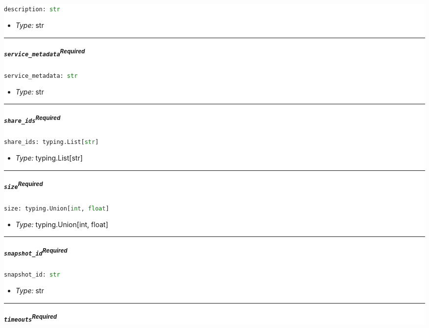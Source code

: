 ```python
description: str
```

- *Type:* str

---

##### `service_metadata`<sup>Required</sup> <a name="service_metadata" id="@cdktf/provider-opentelekomcloud.vbsBackupShareV2.VbsBackupShareV2.property.serviceMetadata"></a>

```python
service_metadata: str
```

- *Type:* str

---

##### `share_ids`<sup>Required</sup> <a name="share_ids" id="@cdktf/provider-opentelekomcloud.vbsBackupShareV2.VbsBackupShareV2.property.shareIds"></a>

```python
share_ids: typing.List[str]
```

- *Type:* typing.List[str]

---

##### `size`<sup>Required</sup> <a name="size" id="@cdktf/provider-opentelekomcloud.vbsBackupShareV2.VbsBackupShareV2.property.size"></a>

```python
size: typing.Union[int, float]
```

- *Type:* typing.Union[int, float]

---

##### `snapshot_id`<sup>Required</sup> <a name="snapshot_id" id="@cdktf/provider-opentelekomcloud.vbsBackupShareV2.VbsBackupShareV2.property.snapshotId"></a>

```python
snapshot_id: str
```

- *Type:* str

---

##### `timeouts`<sup>Required</sup> <a name="timeouts" id="@cdktf/provider-opentelekomcloud.vbsBackupShareV2.VbsBackupShareV2.property.timeouts"></a>
